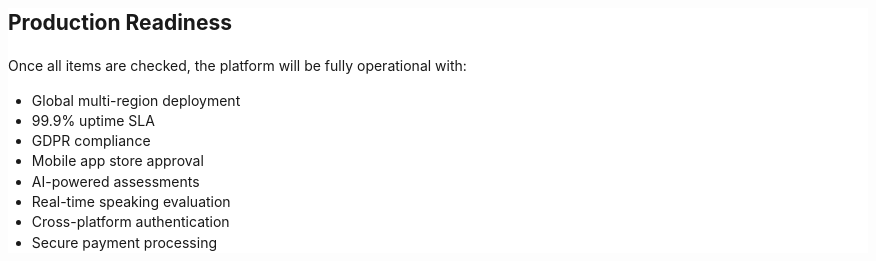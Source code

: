 ## Production Readiness

Once all items are checked, the platform will be fully operational with:
- Global multi-region deployment
- 99.9% uptime SLA
- GDPR compliance
- Mobile app store approval
- AI-powered assessments
- Real-time speaking evaluation
- Cross-platform authentication
- Secure payment processing